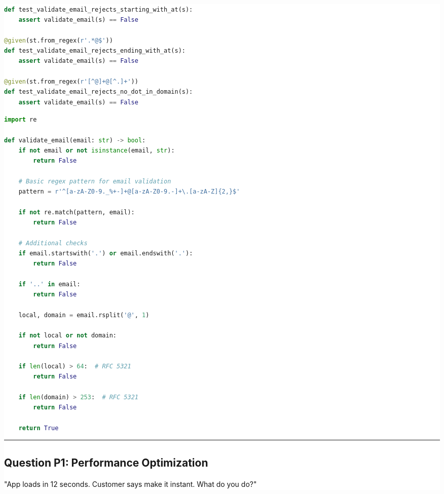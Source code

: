 ```python
def test_validate_email_rejects_starting_with_at(s):
    assert validate_email(s) == False

@given(st.from_regex(r'.*@$'))
def test_validate_email_rejects_ending_with_at(s):
    assert validate_email(s) == False

@given(st.from_regex(r'[^@]+@[^.]+'))
def test_validate_email_rejects_no_dot_in_domain(s):
    assert validate_email(s) == False
```

```python
import re

def validate_email(email: str) -> bool:
    if not email or not isinstance(email, str):
        return False
    
    # Basic regex pattern for email validation
    pattern = r'^[a-zA-Z0-9._%+-]+@[a-zA-Z0-9.-]+\.[a-zA-Z]{2,}$'
    
    if not re.match(pattern, email):
        return False
    
    # Additional checks
    if email.startswith('.') or email.endswith('.'):
        return False
    
    if '..' in email:
        return False
    
    local, domain = email.rsplit('@', 1)
    
    if not local or not domain:
        return False
    
    if len(local) > 64:  # RFC 5321
        return False
    
    if len(domain) > 253:  # RFC 5321
        return False
    
    return True
```

---

## Question P1: Performance Optimization

"App loads in 12 seconds. Customer says make it instant. What do you do?"
